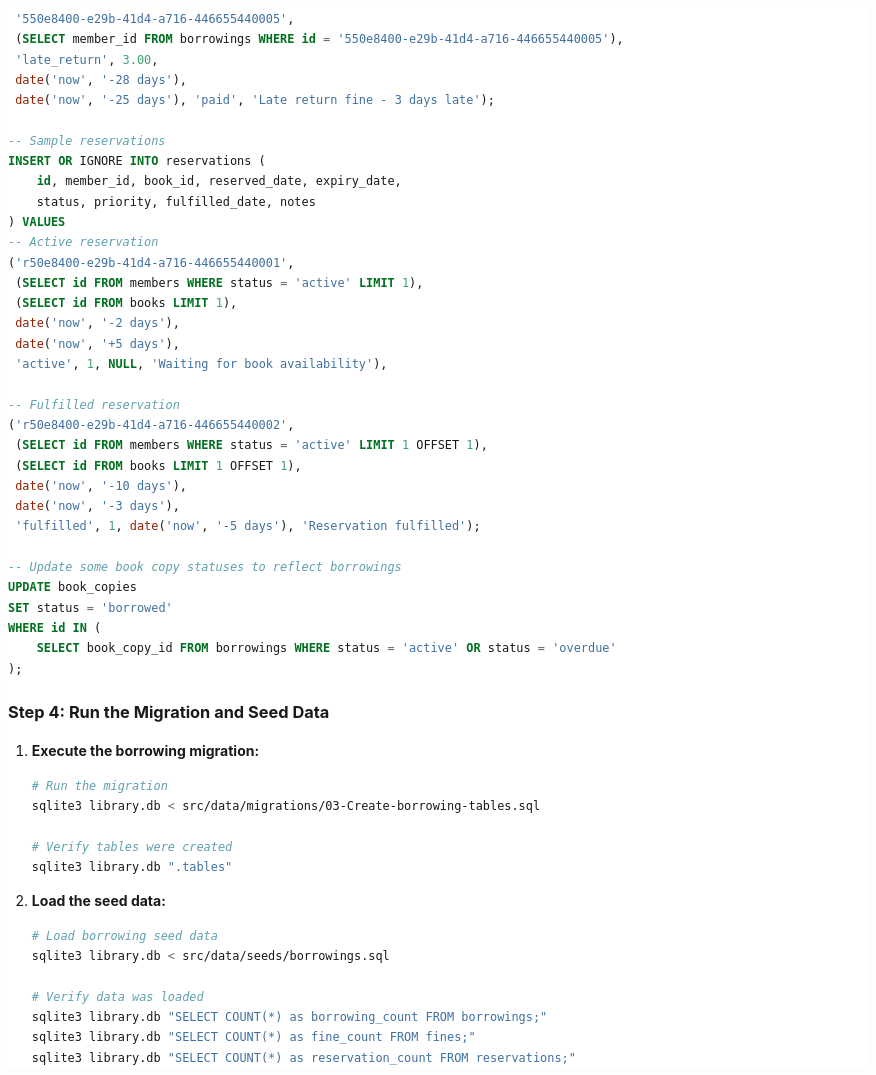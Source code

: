    ```sql
    '550e8400-e29b-41d4-a716-446655440005',
    (SELECT member_id FROM borrowings WHERE id = '550e8400-e29b-41d4-a716-446655440005'), 
    'late_return', 3.00, 
    date('now', '-28 days'), 
    date('now', '-25 days'), 'paid', 'Late return fine - 3 days late');

   -- Sample reservations
   INSERT OR IGNORE INTO reservations (
       id, member_id, book_id, reserved_date, expiry_date, 
       status, priority, fulfilled_date, notes
   ) VALUES
   -- Active reservation
   ('r50e8400-e29b-41d4-a716-446655440001', 
    (SELECT id FROM members WHERE status = 'active' LIMIT 1), 
    (SELECT id FROM books LIMIT 1), 
    date('now', '-2 days'), 
    date('now', '+5 days'), 
    'active', 1, NULL, 'Waiting for book availability'),

   -- Fulfilled reservation
   ('r50e8400-e29b-41d4-a716-446655440002', 
    (SELECT id FROM members WHERE status = 'active' LIMIT 1 OFFSET 1), 
    (SELECT id FROM books LIMIT 1 OFFSET 1), 
    date('now', '-10 days'), 
    date('now', '-3 days'), 
    'fulfilled', 1, date('now', '-5 days'), 'Reservation fulfilled');

   -- Update some book copy statuses to reflect borrowings
   UPDATE book_copies 
   SET status = 'borrowed' 
   WHERE id IN (
       SELECT book_copy_id FROM borrowings WHERE status = 'active' OR status = 'overdue'
   );
   ```

### Step 4: Run the Migration and Seed Data

1. **Execute the borrowing migration:**
   ```bash
   # Run the migration
   sqlite3 library.db < src/data/migrations/03-Create-borrowing-tables.sql
   
   # Verify tables were created
   sqlite3 library.db ".tables"
   ```

2. **Load the seed data:**
   ```bash
   # Load borrowing seed data
   sqlite3 library.db < src/data/seeds/borrowings.sql
   
   # Verify data was loaded
   sqlite3 library.db "SELECT COUNT(*) as borrowing_count FROM borrowings;"
   sqlite3 library.db "SELECT COUNT(*) as fine_count FROM fines;"
   sqlite3 library.db "SELECT COUNT(*) as reservation_count FROM reservations;"
   ```
